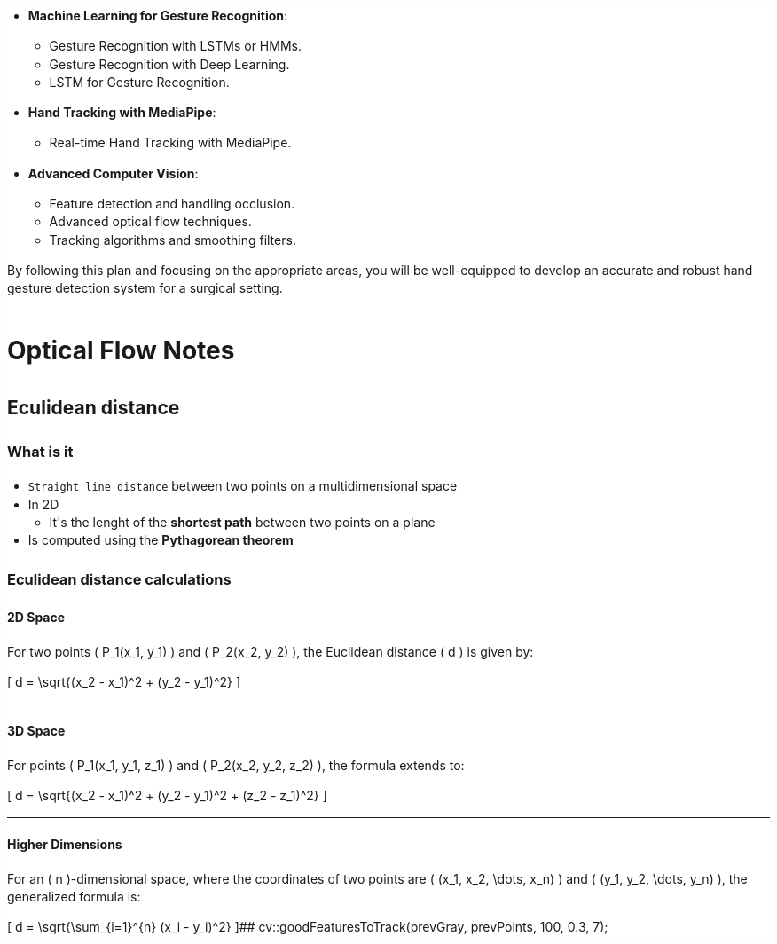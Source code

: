 - **Machine Learning for Gesture Recognition**:
  - Gesture Recognition with LSTMs or HMMs.
  - Gesture Recognition with Deep Learning.
  - LSTM for Gesture Recognition.

- **Hand Tracking with MediaPipe**:
  - Real-time Hand Tracking with MediaPipe.

- **Advanced Computer Vision**:
  - Feature detection and handling occlusion.
  - Advanced optical flow techniques.
  - Tracking algorithms and smoothing filters.

By following this plan and focusing on the appropriate areas, you will be well-equipped to develop an accurate and robust hand gesture detection system for a surgical setting.


# Optical Flow Notes

## Eculidean distance 
### What is it
- `Straight line distance` between two points on a multidimensional space 
- In 2D
  - It's the lenght of the **shortest path** between two points on a plane
- Is computed using the  **Pythagorean theorem**

### Eculidean distance calculations
#### 2D Space
For two points \( P_1(x_1, y_1) \) and \( P_2(x_2, y_2) \), the Euclidean distance \( d \) is given by:

\[
d = \sqrt{(x_2 - x_1)^2 + (y_2 - y_1)^2}
\]

---

#### 3D Space
For points \( P_1(x_1, y_1, z_1) \) and \( P_2(x_2, y_2, z_2) \), the formula extends to:

\[
d = \sqrt{(x_2 - x_1)^2 + (y_2 - y_1)^2 + (z_2 - z_1)^2}
\]

---

#### Higher Dimensions
For an \( n \)-dimensional space, where the coordinates of two points are \( (x_1, x_2, \dots, x_n) \) and \( (y_1, y_2, \dots, y_n) \), the generalized formula is:

\[
d = \sqrt{\sum_{i=1}^{n} (x_i - y_i)^2}
\]## cv::goodFeaturesToTrack(prevGray, prevPoints, 100, 0.3, 7);
